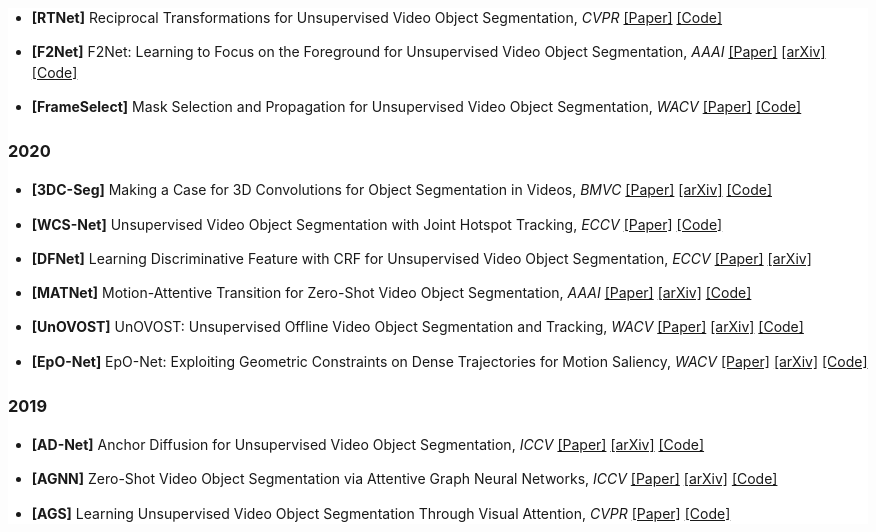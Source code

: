 - **[RTNet]** Reciprocal Transformations for Unsupervised Video Object Segmentation, *CVPR* [[Paper]](https://openaccess.thecvf.com/content/CVPR2021/papers/Ren_Reciprocal_Transformations_for_Unsupervised_Video_Object_Segmentation_CVPR_2021_paper.pdf) [[Code]](https://github.com/OliverRensu/RTNet)

- **[F2Net]** F2Net: Learning to Focus on the Foreground for Unsupervised Video Object Segmentation, *AAAI* [[Paper]](https://ojs.aaai.org/index.php/AAAI/article/view/16308/16115) [[arXiv]](https://arxiv.org/abs/2012.02534) [[Code]](https://github.com/liudaizong/F2Net)

- **[FrameSelect]** Mask Selection and Propagation for Unsupervised Video Object Segmentation, *WACV* [[Paper]](https://openaccess.thecvf.com/content/WACV2021/papers/Garg_Mask_Selection_and_Propagation_for_Unsupervised_Video_Object_Segmentation_WACV_2021_paper.pdf) [[Code]](https://github.com/vidit98/FrameSelect)




### 2020
- **[3DC-Seg]** Making a Case for 3D Convolutions for Object Segmentation in Videos, *BMVC* [[Paper]](https://www.bmvc2020-conference.com/assets/papers/0233.pdf) [[arXiv]](https://arxiv.org/abs/2008.11516) [[Code]](https://github.com/sabarim/3DC-Seg)

- **[WCS-Net]** Unsupervised Video Object Segmentation with Joint Hotspot Tracking, *ECCV* [[Paper]](https://www.ecva.net/papers/eccv_2020/papers_ECCV/papers/123590477.pdf) [[Code]](https://github.com/luzhangada/code-for-WCS-Net)

- **[DFNet]** Learning Discriminative Feature with CRF for Unsupervised Video Object Segmentation, *ECCV* [[Paper]](https://www.ecva.net/papers/eccv_2020/papers_ECCV/papers/123720443.pdf) [[arXiv]](https://arxiv.org/abs/2008.01270)

- **[MATNet]** Motion-Attentive Transition for Zero-Shot Video Object Segmentation, *AAAI* [[Paper]](https://ojs.aaai.org/index.php/AAAI/article/view/7008/6862) [[arXiv]](https://arxiv.org/abs/2003.04253) [[Code]](https://github.com/tfzhou/MATNet)

- **[UnOVOST]** UnOVOST: Unsupervised Offline Video Object Segmentation and Tracking, *WACV* [[Paper]](https://openaccess.thecvf.com/content_WACV_2020/papers/Luiten_UnOVOST_Unsupervised_Offline_Video_Object_Segmentation_and_Tracking_WACV_2020_paper.pdf) [[arXiv]](https://arxiv.org/abs/2001.05425) [[Code]](https://github.com/idilesenzulfikar/UNOVOST)

- **[EpO-Net]** EpO-Net: Exploiting Geometric Constraints on Dense Trajectories for Motion Saliency, *WACV* [[Paper]](https://openaccess.thecvf.com/content_WACV_2020/papers/Akhter_EpO-Net_Exploiting_Geometric_Constraints_on_Dense_Trajectories_for_Motion_Saliency_WACV_2020_paper.pdf) [[arXiv]](https://arxiv.org/abs/1909.13258) [[Code]](https://github.com/mfaisal59/EpONet)



### 2019
- **[AD-Net]** Anchor Diffusion for Unsupervised Video Object Segmentation, *ICCV* [[Paper]](https://openaccess.thecvf.com/content_ICCV_2019/papers/Yang_Anchor_Diffusion_for_Unsupervised_Video_Object_Segmentation_ICCV_2019_paper.pdf) [[arXiv]](https://arxiv.org/abs/1910.10895) [[Code]](https://github.com/yz93/anchor-diff-VOS)

- **[AGNN]** Zero-Shot Video Object Segmentation via Attentive Graph Neural Networks, *ICCV* [[Paper]](https://openaccess.thecvf.com/content_ICCV_2019/papers/Wang_Zero-Shot_Video_Object_Segmentation_via_Attentive_Graph_Neural_Networks_ICCV_2019_paper.pdf) [[arXiv]](https://arxiv.org/abs/2001.06807) [[Code]](https://github.com/carrierlxk/AGNN)

- **[AGS]** Learning Unsupervised Video Object Segmentation Through Visual Attention, *CVPR* [[Paper]](https://openaccess.thecvf.com/content_CVPR_2019/papers/Wang_Learning_Unsupervised_Video_Object_Segmentation_Through_Visual_Attention_CVPR_2019_paper.pdf) [[Code]](https://github.com/wenguanwang/AGS)

